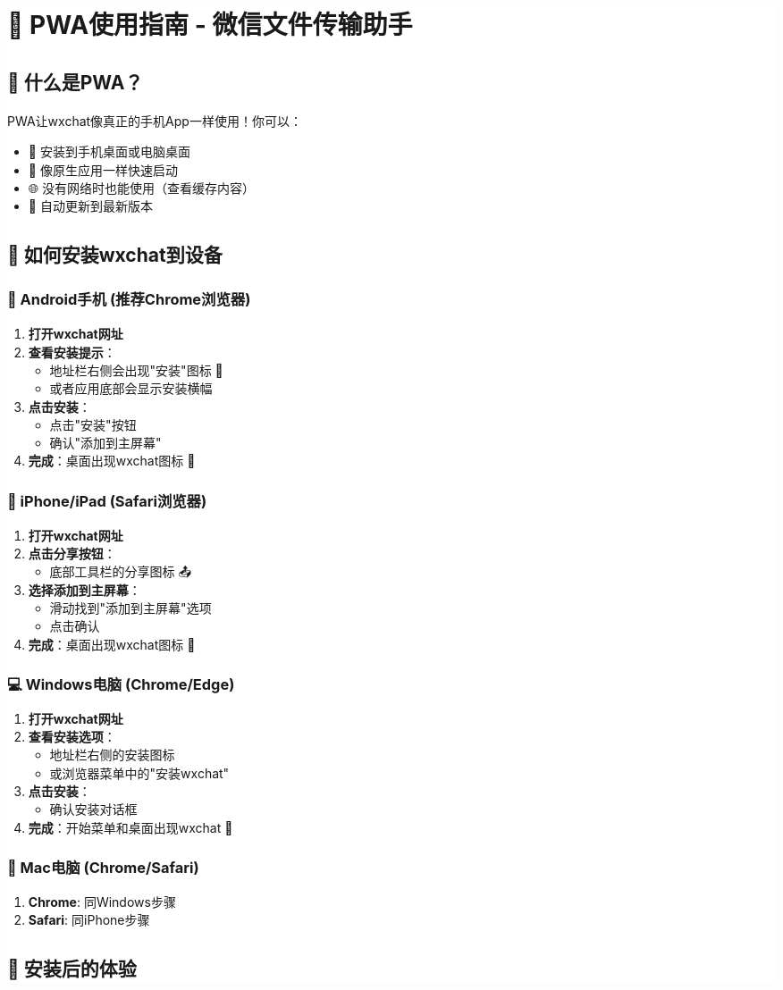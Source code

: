 # 📱 PWA使用指南 - 微信文件传输助手

## 🌟 什么是PWA？

PWA让wxchat像真正的手机App一样使用！你可以：
- 📱 安装到手机桌面或电脑桌面
- 🚀 像原生应用一样快速启动
- 🌐 没有网络时也能使用（查看缓存内容）
- 🔄 自动更新到最新版本

## 📱 如何安装wxchat到设备

### 🤖 Android手机 (推荐Chrome浏览器)

1. **打开wxchat网址**
2. **查看安装提示**：
   - 地址栏右侧会出现"安装"图标 📱
   - 或者应用底部会显示安装横幅
3. **点击安装**：
   - 点击"安装"按钮
   - 确认"添加到主屏幕"
4. **完成**：桌面出现wxchat图标 🎉

### 🍎 iPhone/iPad (Safari浏览器)

1. **打开wxchat网址**
2. **点击分享按钮**：
   - 底部工具栏的分享图标 📤
3. **选择添加到主屏幕**：
   - 滑动找到"添加到主屏幕"选项
   - 点击确认
4. **完成**：桌面出现wxchat图标 🎉

### 💻 Windows电脑 (Chrome/Edge)

1. **打开wxchat网址**
2. **查看安装选项**：
   - 地址栏右侧的安装图标
   - 或浏览器菜单中的"安装wxchat"
3. **点击安装**：
   - 确认安装对话框
4. **完成**：开始菜单和桌面出现wxchat 🎉

### 🍎 Mac电脑 (Chrome/Safari)

1. **Chrome**: 同Windows步骤
2. **Safari**: 同iPhone步骤

## 🚀 安装后的体验
